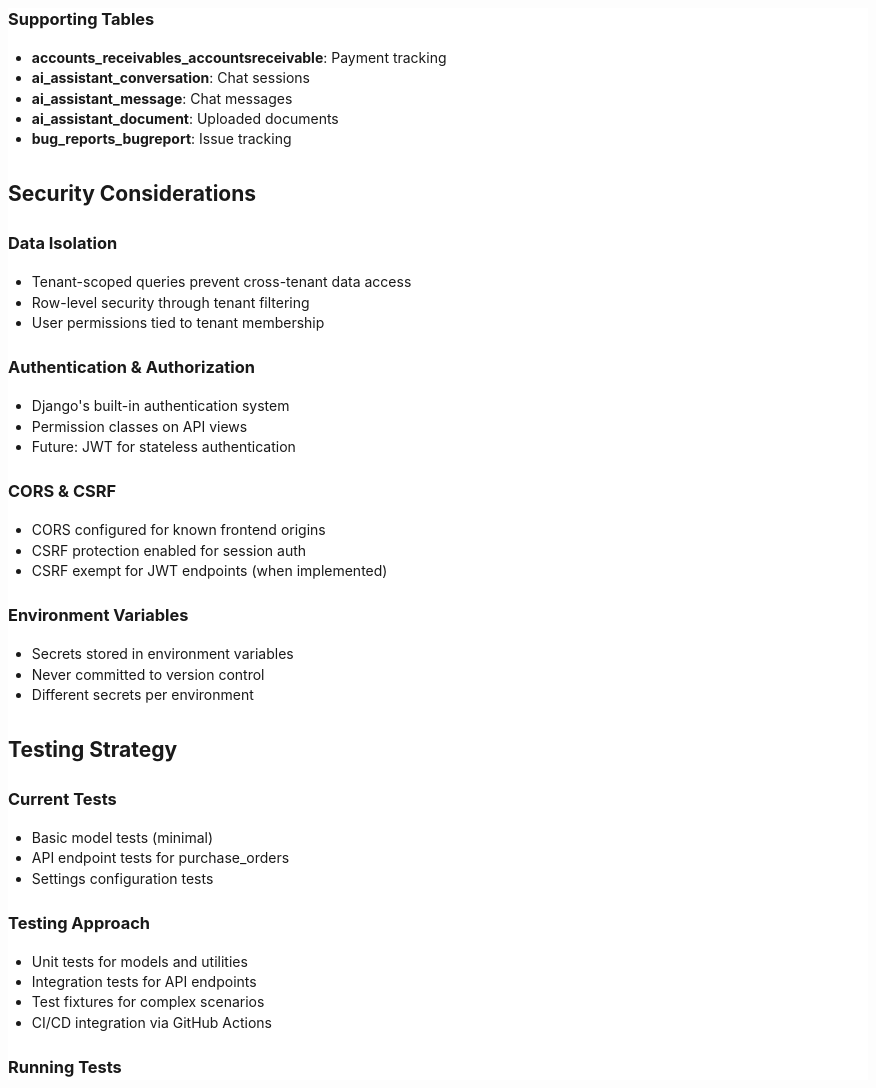 ### Supporting Tables

- **accounts_receivables_accountsreceivable**: Payment tracking
- **ai_assistant_conversation**: Chat sessions
- **ai_assistant_message**: Chat messages
- **ai_assistant_document**: Uploaded documents
- **bug_reports_bugreport**: Issue tracking

## Security Considerations

### Data Isolation

- Tenant-scoped queries prevent cross-tenant data access
- Row-level security through tenant filtering
- User permissions tied to tenant membership

### Authentication & Authorization

- Django's built-in authentication system
- Permission classes on API views
- Future: JWT for stateless authentication

### CORS & CSRF

- CORS configured for known frontend origins
- CSRF protection enabled for session auth
- CSRF exempt for JWT endpoints (when implemented)

### Environment Variables

- Secrets stored in environment variables
- Never committed to version control
- Different secrets per environment

## Testing Strategy

### Current Tests

- Basic model tests (minimal)
- API endpoint tests for purchase_orders
- Settings configuration tests

### Testing Approach

- Unit tests for models and utilities
- Integration tests for API endpoints
- Test fixtures for complex scenarios
- CI/CD integration via GitHub Actions

### Running Tests
